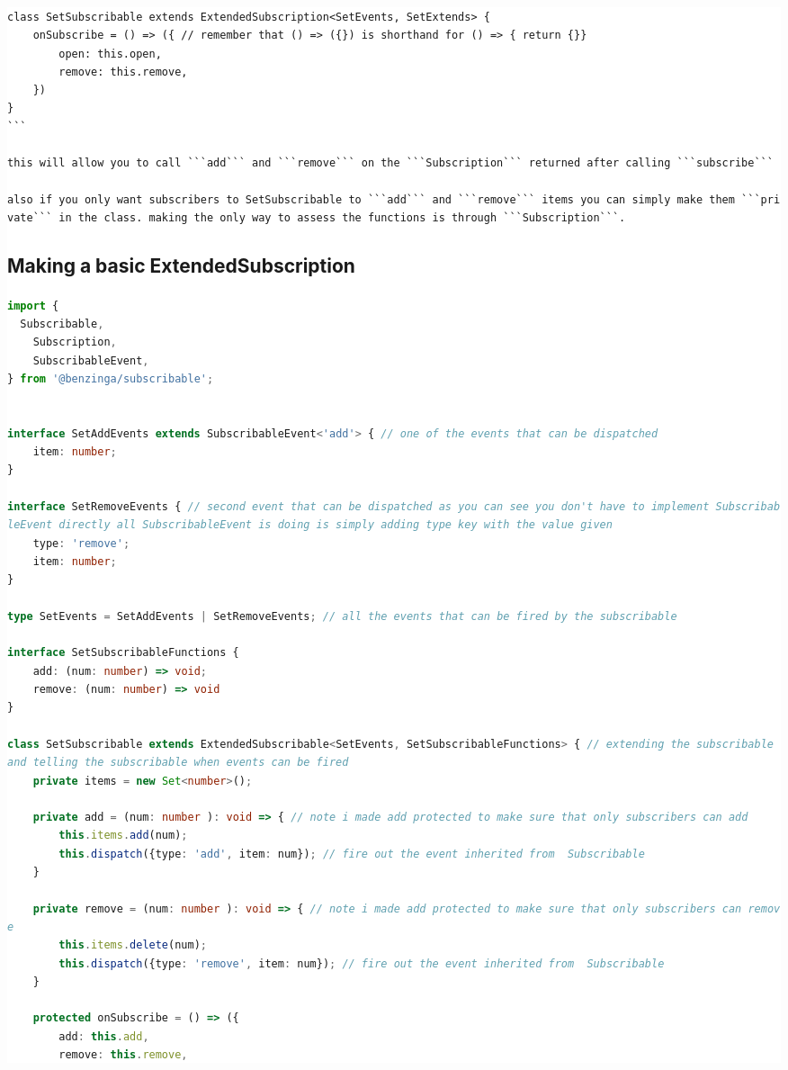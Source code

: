 	class SetSubscribable extends ExtendedSubscription<SetEvents, SetExtends> {
		onSubscribe = () => ({ // remember that () => ({}) is shorthand for () => { return {}}
			open: this.open,
			remove: this.remove,
		})
	}
	```

	this will allow you to call ```add``` and ```remove``` on the ```Subscription``` returned after calling ```subscribe```

	also if you only want subscribers to SetSubscribable to ```add``` and ```remove``` items you can simply make them ```private``` in the class. making the only way to assess the functions is through ```Subscription```.
## Making a basic ExtendedSubscription

```ts
import {
  Subscribable,
	Subscription,
	SubscribableEvent,
} from '@benzinga/subscribable';


interface SetAddEvents extends SubscribableEvent<'add'> { // one of the events that can be dispatched
	item: number;
}

interface SetRemoveEvents { // second event that can be dispatched as you can see you don't have to implement SubscribableEvent directly all SubscribableEvent is doing is simply adding type key with the value given
	type: 'remove';
	item: number;
}

type SetEvents = SetAddEvents | SetRemoveEvents; // all the events that can be fired by the subscribable

interface SetSubscribableFunctions {
	add: (num: number) => void;
	remove: (num: number) => void
}

class SetSubscribable extends ExtendedSubscribable<SetEvents, SetSubscribableFunctions> { // extending the subscribable and telling the subscribable when events can be fired
	private items = new Set<number>();

	private add = (num: number ): void => { // note i made add protected to make sure that only subscribers can add
		this.items.add(num);
		this.dispatch({type: 'add', item: num}); // fire out the event inherited from  Subscribable
	}

	private remove = (num: number ): void => { // note i made add protected to make sure that only subscribers can remove
		this.items.delete(num);
		this.dispatch({type: 'remove', item: num}); // fire out the event inherited from  Subscribable
	}

	protected onSubscribe = () => ({
		add: this.add,
		remove: this.remove,
```